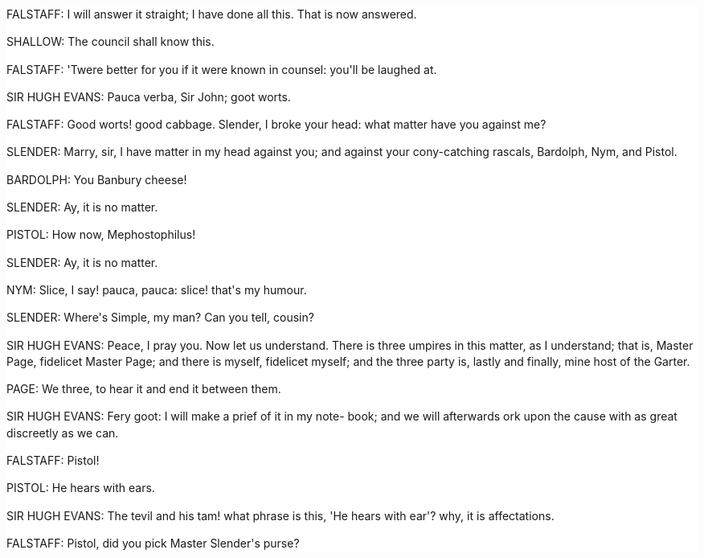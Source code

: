 FALSTAFF:  I will answer it straight; I have done all this.
 That is now answered.
   

SHALLOW:  The council shall know this.
  

FALSTAFF:  'Twere better for you if it were known in counsel:
 you'll be laughed at.
   

SIR HUGH EVANS:  Pauca verba, Sir John; goot worts.
  

FALSTAFF:  Good worts! good cabbage. Slender, I broke your
 head: what matter have you against me?
   

SLENDER:  Marry, sir, I have matter in my head against you;
 and against your cony-catching rascals, Bardolph,
 Nym, and Pistol.
   

BARDOLPH:  You Banbury cheese!
  

SLENDER:  Ay, it is no matter.
  

PISTOL:  How now, Mephostophilus!
  

SLENDER:  Ay, it is no matter.
  

NYM:  Slice, I say! pauca, pauca: slice! that's my humour.
  

SLENDER:  Where's Simple, my man? Can you tell, cousin?
  

SIR HUGH EVANS:  Peace, I pray you. Now let us understand. There is
 three umpires in this matter, as I understand; that
 is, Master Page, fidelicet Master Page; and there is
 myself, fidelicet myself; and the three party is,
 lastly and finally, mine host of the Garter.
   

PAGE:  We three, to hear it and end it between them.
  

SIR HUGH EVANS:  Fery goot: I will make a prief of it in my note-
 book; and we will afterwards ork upon the cause with
 as great discreetly as we can.
   

FALSTAFF:  Pistol!
  

PISTOL:  He hears with ears.
  

SIR HUGH EVANS:  The tevil and his tam! what phrase is this, 'He
 hears with ear'? why, it is affectations.
   

FALSTAFF:  Pistol, did you pick Master Slender's purse?
  